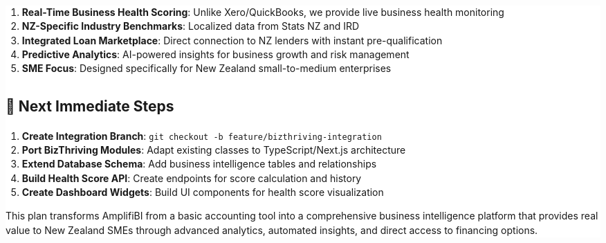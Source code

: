 1. **Real-Time Business Health Scoring**: Unlike Xero/QuickBooks, we provide live business health monitoring
2. **NZ-Specific Industry Benchmarks**: Localized data from Stats NZ and IRD
3. **Integrated Loan Marketplace**: Direct connection to NZ lenders with instant pre-qualification
4. **Predictive Analytics**: AI-powered insights for business growth and risk management
5. **SME Focus**: Designed specifically for New Zealand small-to-medium enterprises

## 🏁 Next Immediate Steps

1. **Create Integration Branch**: `git checkout -b feature/bizthriving-integration`
2. **Port BizThriving Modules**: Adapt existing classes to TypeScript/Next.js architecture  
3. **Extend Database Schema**: Add business intelligence tables and relationships
4. **Build Health Score API**: Create endpoints for score calculation and history
5. **Create Dashboard Widgets**: Build UI components for health score visualization

This plan transforms AmplifiBI from a basic accounting tool into a comprehensive business intelligence platform that provides real value to New Zealand SMEs through advanced analytics, automated insights, and direct access to financing options.